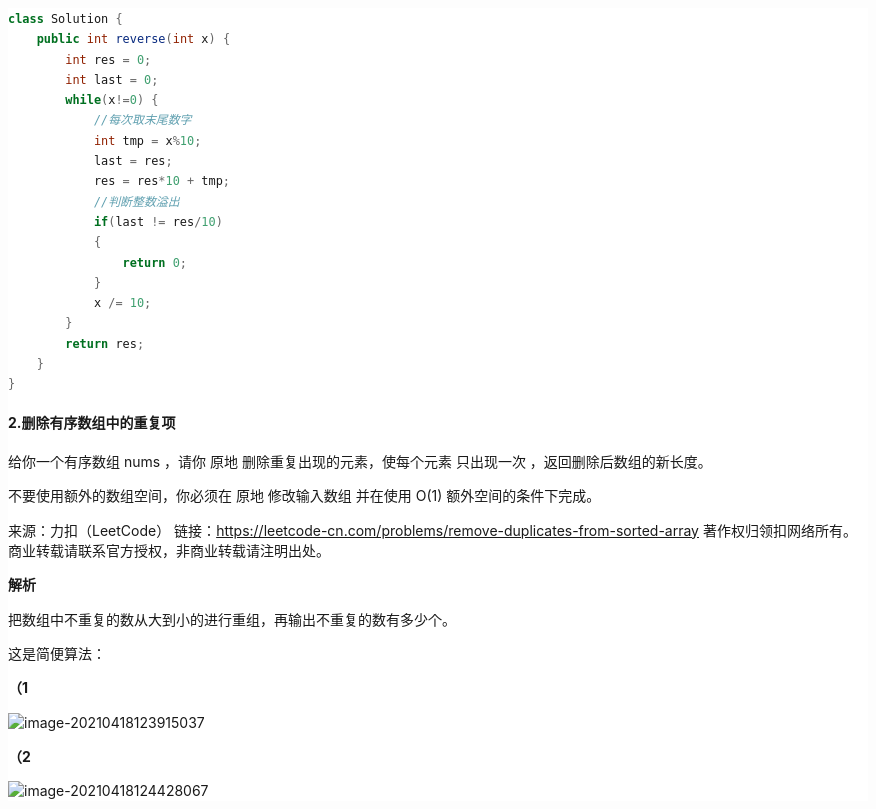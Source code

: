 ```java
class Solution {
    public int reverse(int x) {
        int res = 0;
        int last = 0;
        while(x!=0) {
            //每次取末尾数字
            int tmp = x%10;
            last = res;
            res = res*10 + tmp;
            //判断整数溢出
            if(last != res/10)
            {
                return 0;
            }
            x /= 10;
        }
        return res;
    }
}			
```





#### 2.删除有序数组中的重复项



给你一个有序数组 nums ，请你 原地 删除重复出现的元素，使每个元素 只出现一次 ，返回删除后数组的新长度。

不要使用额外的数组空间，你必须在 原地 修改输入数组 并在使用 O(1) 额外空间的条件下完成。



来源：力扣（LeetCode）
链接：https://leetcode-cn.com/problems/remove-duplicates-from-sorted-array
著作权归领扣网络所有。商业转载请联系官方授权，非商业转载请注明出处。



**解析**

把数组中不重复的数从大到小的进行重组，再输出不重复的数有多少个。

这是简便算法：

**（1**

![image-20210418123915037](C:\Users\红楼一梦\AppData\Roaming\Typora\typora-user-images\image-20210418123915037.png)

**（2**



![image-20210418124428067](C:\Users\红楼一梦\AppData\Roaming\Typora\typora-user-images\image-20210418124428067.png)





